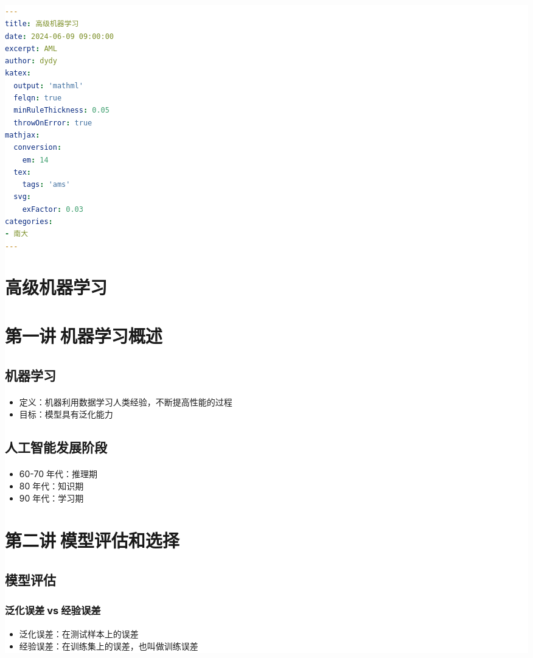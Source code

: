 ```yaml
---
title: 高级机器学习
date: 2024-06-09 09:00:00
excerpt: AML
author: dydy
katex:
  output: 'mathml'
  felqn: true
  minRuleThickness: 0.05
  throwOnError: true
mathjax:
  conversion:
    em: 14
  tex:
    tags: 'ams'
  svg:
    exFactor: 0.03
categories:
- 南大
---
```


# 高级机器学习

# 第一讲 机器学习概述

## 机器学习

- 定义：机器利用数据学习人类经验，不断提高性能的过程
- 目标：模型具有泛化能力

## 人工智能发展阶段

- 60-70 年代：推理期
- 80 年代：知识期
- 90 年代：学习期

# 第二讲 模型评估和选择

## 模型评估

### 泛化误差 vs 经验误差

- 泛化误差：在测试样本上的误差
- 经验误差：在训练集上的误差，也叫做训练误差

